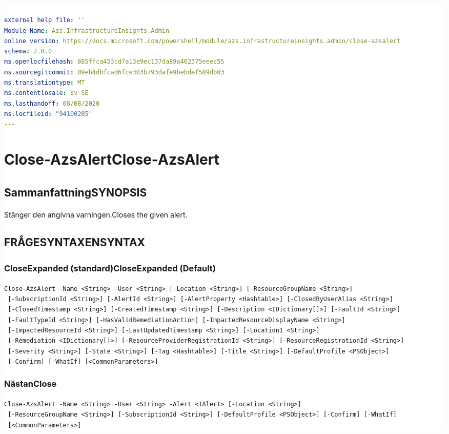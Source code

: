 ```yaml
---
external help file: ''
Module Name: Azs.InfrastructureInsights.Admin
online version: https://docs.microsoft.com/powershell/module/azs.infrastructureinsights.admin/close-azsalert
schema: 2.0.0
ms.openlocfilehash: 885ffca453cd7a13e9ec137da89a402375eeec55
ms.sourcegitcommit: 09eb4dbfcad6fce303b793dafe9bebdef589db03
ms.translationtype: MT
ms.contentlocale: sv-SE
ms.lasthandoff: 08/08/2020
ms.locfileid: "94100205"
---
```

# <span data-ttu-id="6da08-101">Close-AzsAlert</span><span class="sxs-lookup"><span data-stu-id="6da08-101">Close-AzsAlert</span></span>

## <span data-ttu-id="6da08-102">Sammanfattning</span><span class="sxs-lookup"><span data-stu-id="6da08-102">SYNOPSIS</span></span>
<span data-ttu-id="6da08-103">Stänger den angivna varningen.</span><span class="sxs-lookup"><span data-stu-id="6da08-103">Closes the given alert.</span></span>

## <span data-ttu-id="6da08-104">FRÅGESYNTAXEN</span><span class="sxs-lookup"><span data-stu-id="6da08-104">SYNTAX</span></span>

### <span data-ttu-id="6da08-105">CloseExpanded (standard)</span><span class="sxs-lookup"><span data-stu-id="6da08-105">CloseExpanded (Default)</span></span>
```
Close-AzsAlert -Name <String> -User <String> [-Location <String>] [-ResourceGroupName <String>]
 [-SubscriptionId <String>] [-AlertId <String>] [-AlertProperty <Hashtable>] [-ClosedByUserAlias <String>]
 [-ClosedTimestamp <String>] [-CreatedTimestamp <String>] [-Description <IDictionary[]>] [-FaultId <String>]
 [-FaultTypeId <String>] [-HasValidRemediationAction] [-ImpactedResourceDisplayName <String>]
 [-ImpactedResourceId <String>] [-LastUpdatedTimestamp <String>] [-Location1 <String>]
 [-Remediation <IDictionary[]>] [-ResourceProviderRegistrationId <String>] [-ResourceRegistrationId <String>]
 [-Severity <String>] [-State <String>] [-Tag <Hashtable>] [-Title <String>] [-DefaultProfile <PSObject>]
 [-Confirm] [-WhatIf] [<CommonParameters>]
```

### <span data-ttu-id="6da08-106">Nästan</span><span class="sxs-lookup"><span data-stu-id="6da08-106">Close</span></span>
```
Close-AzsAlert -Name <String> -User <String> -Alert <IAlert> [-Location <String>]
 [-ResourceGroupName <String>] [-SubscriptionId <String>] [-DefaultProfile <PSObject>] [-Confirm] [-WhatIf]
 [<CommonParameters>]
```
